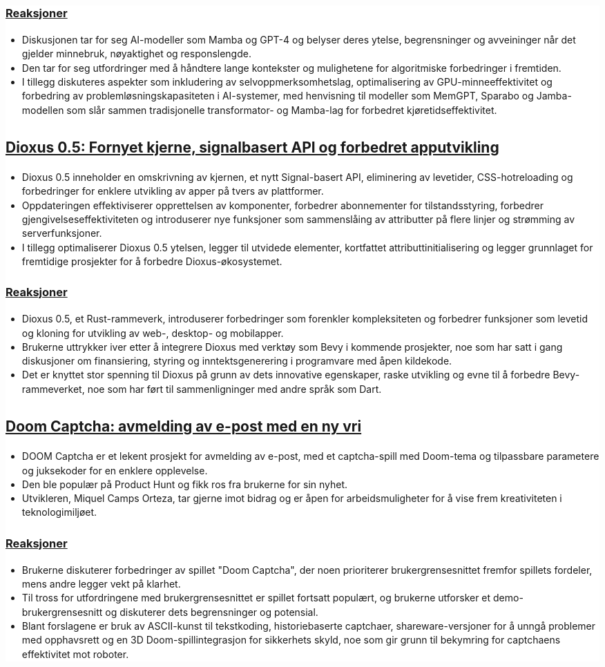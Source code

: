### [Reaksjoner](https://news.ycombinator.com/item?id=39853958)

- Diskusjonen tar for seg AI-modeller som Mamba og GPT-4 og belyser deres ytelse, begrensninger og avveininger når det gjelder minnebruk, nøyaktighet og responslengde.
- Den tar for seg utfordringer med å håndtere lange kontekster og mulighetene for algoritmiske forbedringer i fremtiden.
- I tillegg diskuteres aspekter som inkludering av selvoppmerksomhetslag, optimalisering av GPU-minneeffektivitet og forbedring av problemløsningskapasiteten i AI-systemer, med henvisning til modeller som MemGPT, Sparabo og Jamba-modellen som slår sammen tradisjonelle transformator- og Mamba-lag for forbedret kjøretidseffektivitet.

## [Dioxus 0.5: Fornyet kjerne, signalbasert API og forbedret apputvikling](https://dioxuslabs.com/blog/release-050/)

- Dioxus 0.5 inneholder en omskrivning av kjernen, et nytt Signal-basert API, eliminering av levetider, CSS-hotreloading og forbedringer for enklere utvikling av apper på tvers av plattformer.
- Oppdateringen effektiviserer opprettelsen av komponenter, forbedrer abonnementer for tilstandsstyring, forbedrer gjengivelseseffektiviteten og introduserer nye funksjoner som sammenslåing av attributter på flere linjer og strømming av serverfunksjoner.
- I tillegg optimaliserer Dioxus 0.5 ytelsen, legger til utvidede elementer, kortfattet attributtinitialisering og legger grunnlaget for fremtidige prosjekter for å forbedre Dioxus-økosystemet.

### [Reaksjoner](https://news.ycombinator.com/item?id=39852167)

- Dioxus 0.5, et Rust-rammeverk, introduserer forbedringer som forenkler kompleksiteten og forbedrer funksjoner som levetid og kloning for utvikling av web-, desktop- og mobilapper.
- Brukerne uttrykker iver etter å integrere Dioxus med verktøy som Bevy i kommende prosjekter, noe som har satt i gang diskusjoner om finansiering, styring og inntektsgenerering i programvare med åpen kildekode.
- Det er knyttet stor spenning til Dioxus på grunn av dets innovative egenskaper, raske utvikling og evne til å forbedre Bevy-rammeverket, noe som har ført til sammenligninger med andre språk som Dart.

## [Doom Captcha: avmelding av e-post med en ny vri](https://vivirenremoto.github.io/doomcaptcha/)

- DOOM Captcha er et lekent prosjekt for avmelding av e-post, med et captcha-spill med Doom-tema og tilpassbare parametere og juksekoder for en enklere opplevelse.
- Den ble populær på Product Hunt og fikk ros fra brukerne for sin nyhet.
- Utvikleren, Miquel Camps Orteza, tar gjerne imot bidrag og er åpen for arbeidsmuligheter for å vise frem kreativiteten i teknologimiljøet.

### [Reaksjoner](https://news.ycombinator.com/item?id=39858750)

- Brukerne diskuterer forbedringer av spillet "Doom Captcha", der noen prioriterer brukergrensesnittet fremfor spillets fordeler, mens andre legger vekt på klarhet.
- Til tross for utfordringene med brukergrensesnittet er spillet fortsatt populært, og brukerne utforsker et demo-brukergrensesnitt og diskuterer dets begrensninger og potensial.
- Blant forslagene er bruk av ASCII-kunst til tekstkoding, historiebaserte captchaer, shareware-versjoner for å unngå problemer med opphavsrett og en 3D Doom-spillintegrasjon for sikkerhets skyld, noe som gir grunn til bekymring for captchaens effektivitet mot roboter.
